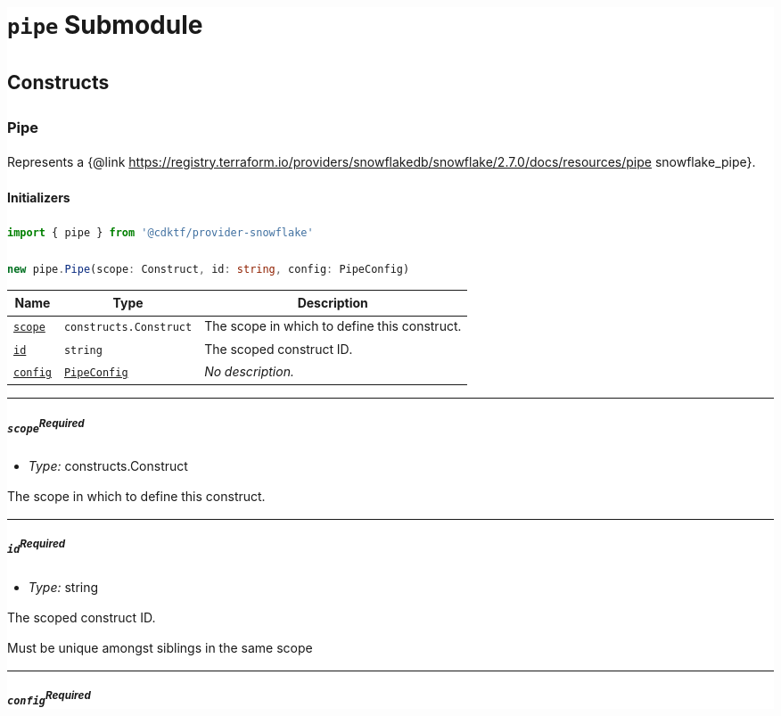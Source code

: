 # `pipe` Submodule <a name="`pipe` Submodule" id="@cdktf/provider-snowflake.pipe"></a>

## Constructs <a name="Constructs" id="Constructs"></a>

### Pipe <a name="Pipe" id="@cdktf/provider-snowflake.pipe.Pipe"></a>

Represents a {@link https://registry.terraform.io/providers/snowflakedb/snowflake/2.7.0/docs/resources/pipe snowflake_pipe}.

#### Initializers <a name="Initializers" id="@cdktf/provider-snowflake.pipe.Pipe.Initializer"></a>

```typescript
import { pipe } from '@cdktf/provider-snowflake'

new pipe.Pipe(scope: Construct, id: string, config: PipeConfig)
```

| **Name** | **Type** | **Description** |
| --- | --- | --- |
| <code><a href="#@cdktf/provider-snowflake.pipe.Pipe.Initializer.parameter.scope">scope</a></code> | <code>constructs.Construct</code> | The scope in which to define this construct. |
| <code><a href="#@cdktf/provider-snowflake.pipe.Pipe.Initializer.parameter.id">id</a></code> | <code>string</code> | The scoped construct ID. |
| <code><a href="#@cdktf/provider-snowflake.pipe.Pipe.Initializer.parameter.config">config</a></code> | <code><a href="#@cdktf/provider-snowflake.pipe.PipeConfig">PipeConfig</a></code> | *No description.* |

---

##### `scope`<sup>Required</sup> <a name="scope" id="@cdktf/provider-snowflake.pipe.Pipe.Initializer.parameter.scope"></a>

- *Type:* constructs.Construct

The scope in which to define this construct.

---

##### `id`<sup>Required</sup> <a name="id" id="@cdktf/provider-snowflake.pipe.Pipe.Initializer.parameter.id"></a>

- *Type:* string

The scoped construct ID.

Must be unique amongst siblings in the same scope

---

##### `config`<sup>Required</sup> <a name="config" id="@cdktf/provider-snowflake.pipe.Pipe.Initializer.parameter.config"></a>
